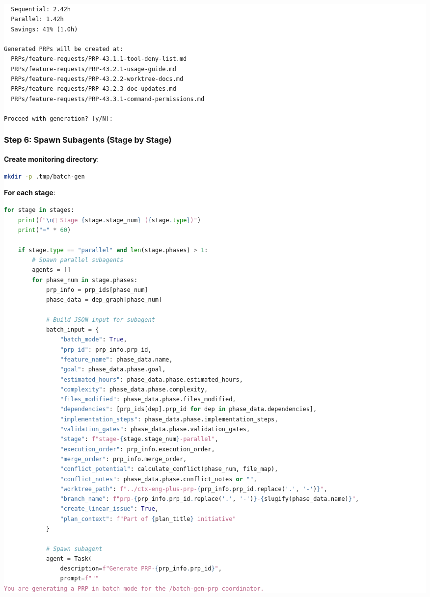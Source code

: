 ```
  Sequential: 2.42h
  Parallel: 1.42h
  Savings: 41% (1.0h)

Generated PRPs will be created at:
  PRPs/feature-requests/PRP-43.1.1-tool-deny-list.md
  PRPs/feature-requests/PRP-43.2.1-usage-guide.md
  PRPs/feature-requests/PRP-43.2.2-worktree-docs.md
  PRPs/feature-requests/PRP-43.2.3-doc-updates.md
  PRPs/feature-requests/PRP-43.3.1-command-permissions.md

Proceed with generation? [y/N]:
```

### Step 6: Spawn Subagents (Stage by Stage)

**Create monitoring directory**:
```bash
mkdir -p .tmp/batch-gen
```

**For each stage**:
```python
for stage in stages:
    print(f"\n🔧 Stage {stage.stage_num} ({stage.type})")
    print("=" * 60)

    if stage.type == "parallel" and len(stage.phases) > 1:
        # Spawn parallel subagents
        agents = []
        for phase_num in stage.phases:
            prp_info = prp_ids[phase_num]
            phase_data = dep_graph[phase_num]

            # Build JSON input for subagent
            batch_input = {
                "batch_mode": True,
                "prp_id": prp_info.prp_id,
                "feature_name": phase_data.name,
                "goal": phase_data.phase.goal,
                "estimated_hours": phase_data.phase.estimated_hours,
                "complexity": phase_data.phase.complexity,
                "files_modified": phase_data.phase.files_modified,
                "dependencies": [prp_ids[dep].prp_id for dep in phase_data.dependencies],
                "implementation_steps": phase_data.phase.implementation_steps,
                "validation_gates": phase_data.phase.validation_gates,
                "stage": f"stage-{stage.stage_num}-parallel",
                "execution_order": prp_info.execution_order,
                "merge_order": prp_info.merge_order,
                "conflict_potential": calculate_conflict(phase_num, file_map),
                "conflict_notes": phase_data.phase.conflict_notes or "",
                "worktree_path": f"../ctx-eng-plus-prp-{prp_info.prp_id.replace('.', '-')}",
                "branch_name": f"prp-{prp_info.prp_id.replace('.', '-')}-{slugify(phase_data.name)}",
                "create_linear_issue": True,
                "plan_context": f"Part of {plan_title} initiative"
            }

            # Spawn subagent
            agent = Task(
                description=f"Generate PRP-{prp_info.prp_id}",
                prompt=f"""
You are generating a PRP in batch mode for the /batch-gen-prp coordinator.

```